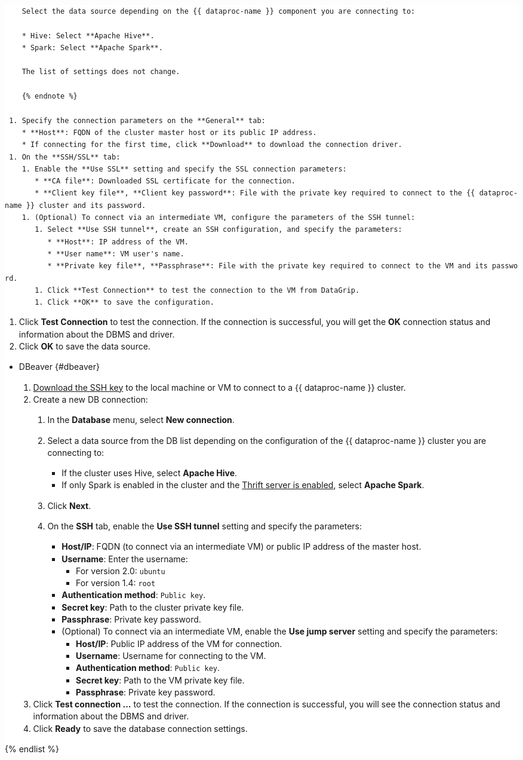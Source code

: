         Select the data source depending on the {{ dataproc-name }} component you are connecting to:

        * Hive: Select **Apache Hive**.
        * Spark: Select **Apache Spark**.

        The list of settings does not change.

        {% endnote %}

     1. Specify the connection parameters on the **General** tab:
        * **Host**: FQDN of the cluster master host or its public IP address.
        * If connecting for the first time, click **Download** to download the connection driver.
     1. On the **SSH/SSL** tab:
        1. Enable the **Use SSL** setting and specify the SSL connection parameters:
           * **CA file**: Downloaded SSL certificate for the connection.
           * **Client key file**, **Client key password**: File with the private key required to connect to the {{ dataproc-name }} cluster and its password.
        1. (Optional) To connect via an intermediate VM, configure the parameters of the SSH tunnel:
           1. Select **Use SSH tunnel**, create an SSH configuration, and specify the parameters:
              * **Host**: IP address of the VM.
              * **User name**: VM user's name.
              * **Private key file**, **Passphrase**: File with the private key required to connect to the VM and its password.
           1. Click **Test Connection** to test the connection to the VM from DataGrip.
           1. Click **OK** to save the configuration.
  1. Click **Test Connection** to test the connection. If the connection is successful, you will get the **OK** connection status and information about the DBMS and driver.
  1. Click **OK** to save the data source.

- DBeaver {#dbeaver}

  1. [Download the SSH key](#data-proc-ssh) to the local machine or VM to connect to a {{ dataproc-name }} cluster.
  1. Create a new DB connection:
     1. In the **Database** menu, select **New connection**.
     1. Select a data source from the DB list depending on the configuration of the {{ dataproc-name }} cluster you are connecting to:

         * If the cluster uses Hive, select **Apache Hive**.
         * If only Spark is enabled in the cluster and the [Thrift server is enabled](../concepts/settings-list.md#spark-thrift-server), select **Apache Spark**.

     1. Click **Next**.
     1. On the **SSH** tab, enable the **Use SSH tunnel** setting and specify the parameters:
        * **Host/IP**: FQDN (to connect via an intermediate VM) or public IP address of the master host.
        * **Username**: Enter the username:
          * For version 2.0: `ubuntu`
          * For version 1.4: `root`
        * **Authentication method**: `Public key`.
        * **Secret key**: Path to the cluster private key file.
        * **Passphrase**: Private key password.
        * (Optional) To connect via an intermediate VM, enable the **Use jump server** setting and specify the parameters:
            * **Host/IP**: Public IP address of the VM for connection.
            * **Username**: Username for connecting to the VM.
            * **Authentication method**: `Public key`.
            * **Secret key**: Path to the VM private key file.
            * **Passphrase**: Private key password.
  1. Click **Test connection ...** to test the connection. If the connection is successful, you will see the connection status and information about the DBMS and driver.
  1. Click **Ready** to save the database connection settings.

{% endlist %}
